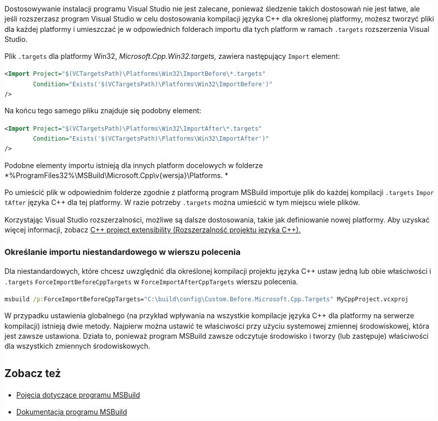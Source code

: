 Dostosowywanie instalacji programu Visual Studio nie jest zalecane, ponieważ śledzenie takich dostosowań nie jest łatwe, ale jeśli rozszerzasz program Visual Studio w celu dostosowania kompilacji języka C++ dla określonej platformy, możesz tworzyć pliki dla każdej platformy i umieszczać je w odpowiednich folderach importu dla tych platform w ramach `.targets` rozszerzenia Visual Studio.

Plik `.targets` dla platformy Win32, *Microsoft.Cpp.Win32.targets,* zawiera następujący `Import` element:

```xml
<Import Project="$(VCTargetsPath)\Platforms\Win32\ImportBefore\*.targets"
        Condition="Exists('$(VCTargetsPath)\Platforms\Win32\ImportBefore')"
/>
```

Na końcu tego samego pliku znajduje się podobny element:

```xml
<Import Project="$(VCTargetsPath)\Platforms\Win32\ImportAfter\*.targets"
        Condition="Exists('$(VCTargetsPath)\Platforms\Win32\ImportAfter')"
/>
```

Podobne elementy importu istnieją dla innych platform docelowych w folderze *%ProgramFiles32%\MSBuild\Microsoft.Cpp\v{wersja}\Platforms. \*

Po umieścić plik w odpowiednim folderze zgodnie z platformą program MSBuild importuje plik do każdej kompilacji `.targets` `ImportAfter` języka C++ dla tej platformy. W razie potrzeby `.targets` można umieścić w tym miejscu wiele plików. 

Korzystając Visual Studio rozszerzalności, możliwe są dalsze dostosowania, takie jak definiowanie nowej platformy. Aby uzyskać więcej informacji, zobacz [C++ project extensibility (Rozszerzalność projektu języka C++).](../extensibility/visual-cpp-project-extensibility.md)

### <a name="specify-a-custom-import-on-the-command-line"></a>Określanie importu niestandardowego w wierszu polecenia

Dla niestandardowych, które chcesz uwzględnić dla określonej kompilacji projektu języka C++ ustaw jedną lub obie właściwości i `.targets` `ForceImportBeforeCppTargets` w `ForceImportAfterCppTargets` wierszu polecenia.

```cmd
msbuild /p:ForceImportBeforeCppTargets="C:\build\config\Custom.Before.Microsoft.Cpp.Targets" MyCppProject.vcxproj
```

W przypadku ustawienia globalnego (na przykład wpływania na wszystkie kompilacje języka C++ dla platformy na serwerze kompilacji) istnieją dwie metody. Najpierw można ustawić te właściwości przy użyciu systemowej zmiennej środowiskowej, która jest zawsze ustawiona. Działa to, ponieważ program MSBuild zawsze odczytuje środowisko i tworzy (lub zastępuje) właściwości dla wszystkich zmiennych środowiskowych.

## <a name="see-also"></a>Zobacz też

- [Pojęcia dotyczące programu MSBuild](../msbuild/msbuild-concepts.md)

- [Dokumentacja programu MSBuild](../msbuild/msbuild-reference.md)
